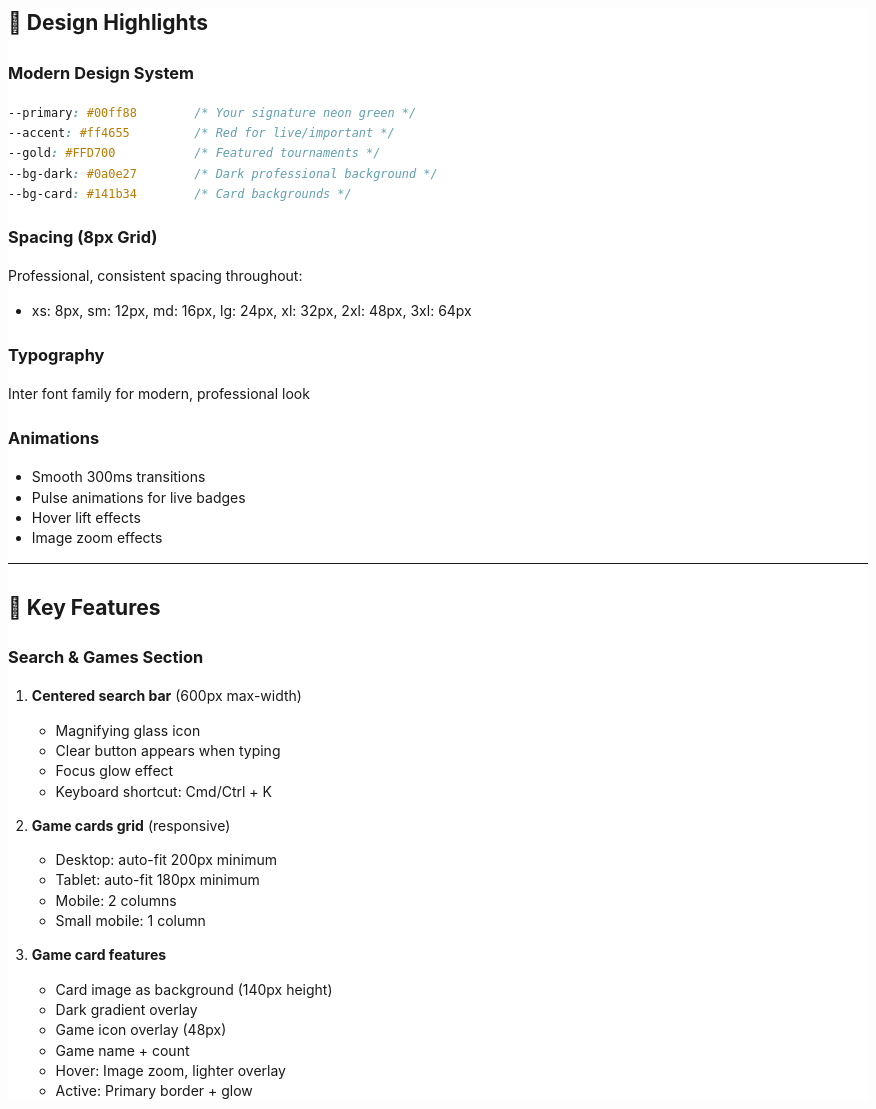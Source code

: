 
## 🎨 Design Highlights

### Modern Design System
```css
--primary: #00ff88        /* Your signature neon green */
--accent: #ff4655         /* Red for live/important */
--gold: #FFD700           /* Featured tournaments */
--bg-dark: #0a0e27        /* Dark professional background */
--bg-card: #141b34        /* Card backgrounds */
```

### Spacing (8px Grid)
Professional, consistent spacing throughout:
- xs: 8px, sm: 12px, md: 16px, lg: 24px, xl: 32px, 2xl: 48px, 3xl: 64px

### Typography
Inter font family for modern, professional look

### Animations
- Smooth 300ms transitions
- Pulse animations for live badges
- Hover lift effects
- Image zoom effects

---

## 🚀 Key Features

### Search & Games Section
1. **Centered search bar** (600px max-width)
   - Magnifying glass icon
   - Clear button appears when typing
   - Focus glow effect
   - Keyboard shortcut: Cmd/Ctrl + K

2. **Game cards grid** (responsive)
   - Desktop: auto-fit 200px minimum
   - Tablet: auto-fit 180px minimum
   - Mobile: 2 columns
   - Small mobile: 1 column

3. **Game card features**
   - Card image as background (140px height)
   - Dark gradient overlay
   - Game icon overlay (48px)
   - Game name + count
   - Hover: Image zoom, lighter overlay
   - Active: Primary border + glow
